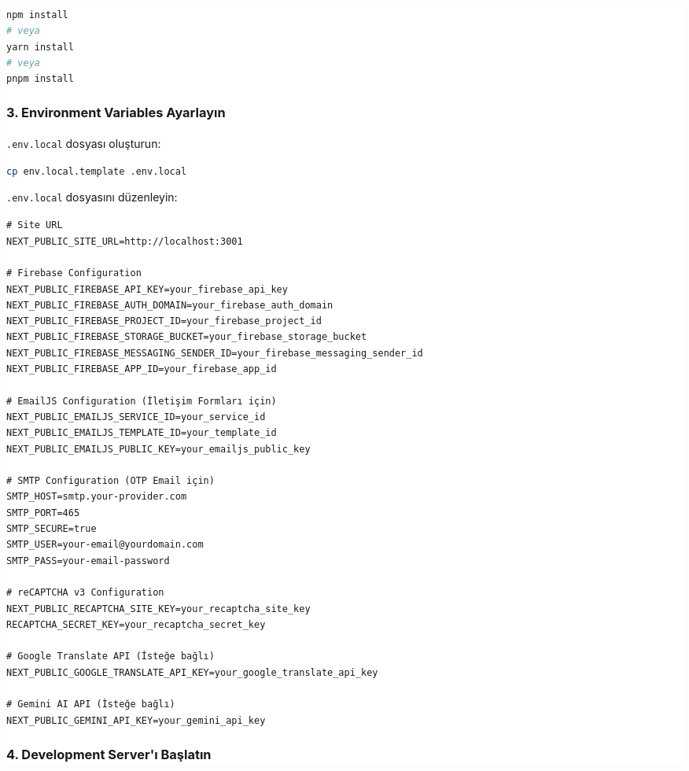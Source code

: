 ```bash
npm install
# veya
yarn install
# veya
pnpm install
```

### 3. Environment Variables Ayarlayın

`.env.local` dosyası oluşturun:

```bash
cp env.local.template .env.local
```

`.env.local` dosyasını düzenleyin:

```env
# Site URL
NEXT_PUBLIC_SITE_URL=http://localhost:3001

# Firebase Configuration
NEXT_PUBLIC_FIREBASE_API_KEY=your_firebase_api_key
NEXT_PUBLIC_FIREBASE_AUTH_DOMAIN=your_firebase_auth_domain
NEXT_PUBLIC_FIREBASE_PROJECT_ID=your_firebase_project_id
NEXT_PUBLIC_FIREBASE_STORAGE_BUCKET=your_firebase_storage_bucket
NEXT_PUBLIC_FIREBASE_MESSAGING_SENDER_ID=your_firebase_messaging_sender_id
NEXT_PUBLIC_FIREBASE_APP_ID=your_firebase_app_id

# EmailJS Configuration (İletişim Formları için)
NEXT_PUBLIC_EMAILJS_SERVICE_ID=your_service_id
NEXT_PUBLIC_EMAILJS_TEMPLATE_ID=your_template_id
NEXT_PUBLIC_EMAILJS_PUBLIC_KEY=your_emailjs_public_key

# SMTP Configuration (OTP Email için)
SMTP_HOST=smtp.your-provider.com
SMTP_PORT=465
SMTP_SECURE=true
SMTP_USER=your-email@yourdomain.com
SMTP_PASS=your-email-password

# reCAPTCHA v3 Configuration
NEXT_PUBLIC_RECAPTCHA_SITE_KEY=your_recaptcha_site_key
RECAPTCHA_SECRET_KEY=your_recaptcha_secret_key

# Google Translate API (İsteğe bağlı)
NEXT_PUBLIC_GOOGLE_TRANSLATE_API_KEY=your_google_translate_api_key

# Gemini AI API (İsteğe bağlı)
NEXT_PUBLIC_GEMINI_API_KEY=your_gemini_api_key
```

### 4. Development Server'ı Başlatın
